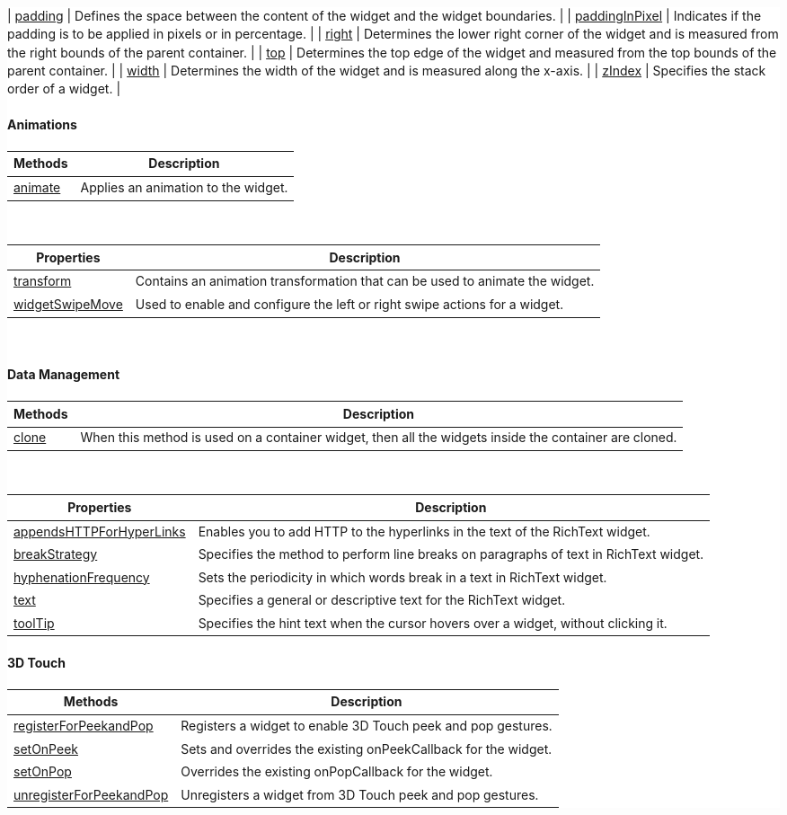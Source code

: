 | [padding](RichText_Properties.md#padding) | Defines the space between the content of the widget and the widget boundaries. |
| [paddingInPixel](RichText_Properties.md#paddingInPixel) | Indicates if the padding is to be applied in pixels or in percentage. |
| [right](RichText_Properties.md#right) | Determines the lower right corner of the widget and is measured from the right bounds of the parent container. |
| [top](RichText_Properties.md#top) | Determines the top edge of the widget and measured from the top bounds of the parent container. |
| [width](RichText_Properties.md#width) | Determines the width of the widget and is measured along the x-axis. |
| [zIndex](RichText_Properties.md#zIndex) | Specifies the stack order of a widget. |

#### Animations


| Methods | Description |
| --- | --- |
| [animate](RichText_Method.md#animate) | Applies an animation to the widget. |

 

| Properties | Description |
| --- | --- |
| [transform](RichText_Properties.md#transfor) | Contains an animation transformation that can be used to animate the widget. |
| [widgetSwipeMove](RichText_Properties.md#widgetSwipeMove) | Used to enable and configure the left or right swipe actions for a widget. |

 

#### Data Management

| Methods | Description |
| --- | --- |
| [clone](RichText_Method.md#clone) | When this method is used on a container widget, then all the widgets inside the container are cloned. |

 

| Properties | Description |
| --- | --- |
| [appendsHTTPForHyperLinks](RichText_Properties.md#appendsHTTPForHyperLinks) | Enables you to add HTTP to the hyperlinks in the text of the RichText widget. |
| [breakStrategy](RichText_Properties.md#breakStrategy) | Specifies the method to perform line breaks on paragraphs of text in RichText widget. |
| [hyphenationFrequency](RichText_Properties.md#hyphenationFrequency) | Sets the periodicity in which words break in a text in RichText widget. |
| [text](RichText_Properties.md#text) | Specifies a general or descriptive text for the RichText widget. |
| [toolTip](RichText_Properties.md#toolTip) | Specifies the hint text when the cursor hovers over a widget, without clicking it. |

#### 3D Touch

| Methods | Description |
| --- | --- |
| [registerForPeekandPop](RichText_Method.md#register) | Registers a widget to enable 3D Touch peek and pop gestures. |
| [setOnPeek](RichText_Method.md#setOnPek) | Sets and overrides the existing onPeekCallback for the widget. |
| [setOnPop](RichText_Method.md#setOnPop) | Overrides the existing onPopCallback for the widget. |
| [unregisterForPeekandPop](RichText_Method.md#unregist) | Unregisters a widget from 3D Touch peek and pop gestures. |
